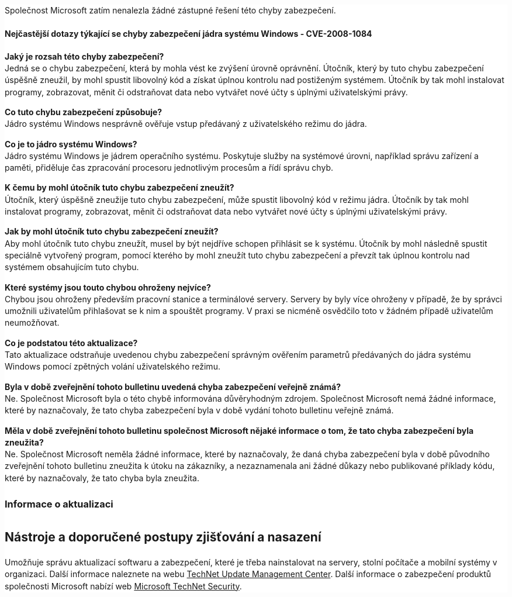 Společnost Microsoft zatím nenalezla žádné zástupné řešení této chyby zabezpečení.
  
#### Nejčastější dotazy týkající se chyby zabezpečení jádra systému Windows - CVE-2008-1084
  
**Jaký je rozsah této chyby zabezpečení?**  
Jedná se o chybu zabezpečení, která by mohla vést ke zvýšení úrovně oprávnění. Útočník, který by tuto chybu zabezpečení úspěšně zneužil, by mohl spustit libovolný kód a získat úplnou kontrolu nad postiženým systémem. Útočník by tak mohl instalovat programy, zobrazovat, měnit či odstraňovat data nebo vytvářet nové účty s úplnými uživatelskými právy.
  
**Co tuto chybu zabezpečení způsobuje?**  
Jádro systému Windows nesprávně ověřuje vstup předávaný z uživatelského režimu do jádra.
  
**Co je to jádro systému Windows?**  
Jádro systému Windows je jádrem operačního systému. Poskytuje služby na systémové úrovni, například správu zařízení a paměti, přiděluje čas zpracování procesoru jednotlivým procesům a řídí správu chyb.
  
**K čemu by mohl útočník tuto chybu zabezpečení zneužít?**  
Útočník, který úspěšně zneužije tuto chybu zabezpečení, může spustit libovolný kód v režimu jádra. Útočník by tak mohl instalovat programy, zobrazovat, měnit či odstraňovat data nebo vytvářet nové účty s úplnými uživatelskými právy.
  
**Jak by mohl útočník tuto chybu zabezpečení zneužít?**  
Aby mohl útočník tuto chybu zneužít, musel by být nejdříve schopen přihlásit se k systému. Útočník by mohl následně spustit speciálně vytvořený program, pomocí kterého by mohl zneužít tuto chybu zabezpečení a převzít tak úplnou kontrolu nad systémem obsahujícím tuto chybu.
  
**Které systémy jsou touto chybou ohroženy nejvíce?**  
Chybou jsou ohroženy především pracovní stanice a terminálové servery. Servery by byly více ohroženy v případě, že by správci umožnili uživatelům přihlašovat se k nim a spouštět programy. V praxi se nicméně osvědčilo toto v žádném případě uživatelům neumožňovat.
  
**Co je podstatou této aktualizace?**  
Tato aktualizace odstraňuje uvedenou chybu zabezpečení správným ověřením parametrů předávaných do jádra systému Windows pomocí zpětných volání uživatelského režimu.
  
**Byla v době zveřejnění tohoto bulletinu uvedená chyba zabezpečení veřejně známá?**  
Ne. Společnost Microsoft byla o této chybě informována důvěryhodným zdrojem. Společnost Microsoft nemá žádné informace, které by naznačovaly, že tato chyba zabezpečení byla v době vydání tohoto bulletinu veřejně známá.
  
**Měla v době zveřejnění tohoto bulletinu společnost Microsoft nějaké informace o tom, že tato chyba zabezpečení byla zneužita?**  
Ne. Společnost Microsoft neměla žádné informace, které by naznačovaly, že daná chyba zabezpečení byla v době původního zveřejnění tohoto bulletinu zneužita k útoku na zákazníky, a nezaznamenala ani žádné důkazy nebo publikované příklady kódu, které by naznačovaly, že tato chyba byla zneužita.
  
### Informace o aktualizaci
  
Nástroje a doporučené postupy zjišťování a nasazení  
---------------------------------------------------
  

Umožňuje správu aktualizací softwaru a zabezpečení, které je třeba nainstalovat na servery, stolní počítače a mobilní systémy v organizaci. Další informace naleznete na webu [TechNet Update Management Center](http://go.microsoft.com/fwlink/?linkid=69903). Další informace o zabezpečení produktů společnosti Microsoft nabízí web [Microsoft TechNet Security](http://go.microsoft.com/fwlink/?linkid=21132).
  